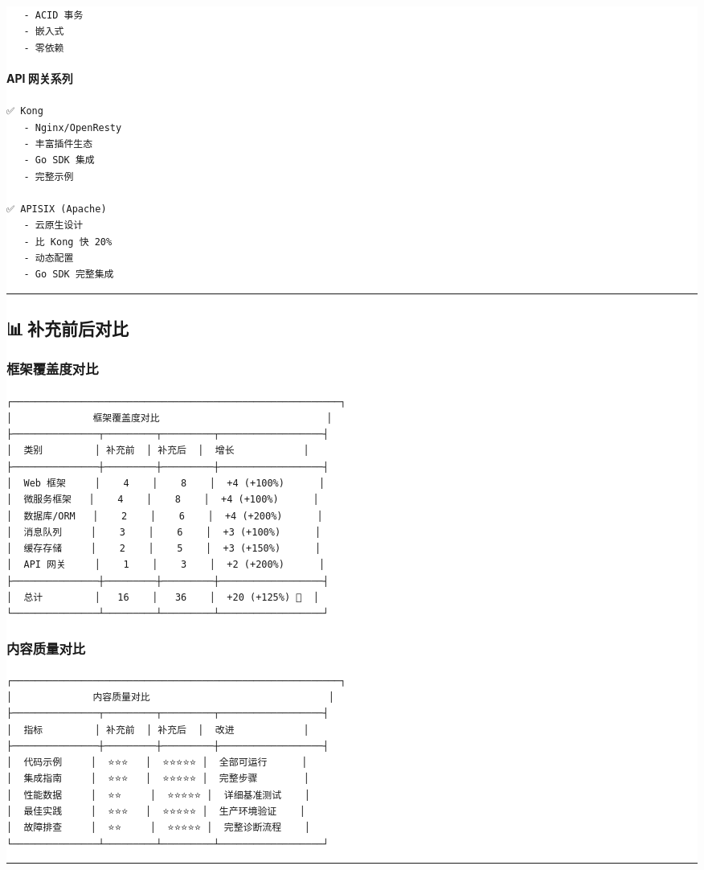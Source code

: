 ```text
   - ACID 事务
   - 嵌入式
   - 零依赖
```

#### API 网关系列

```text
✅ Kong
   - Nginx/OpenResty
   - 丰富插件生态
   - Go SDK 集成
   - 完整示例

✅ APISIX (Apache)
   - 云原生设计
   - 比 Kong 快 20%
   - 动态配置
   - Go SDK 完整集成
```

---

## 📊 补充前后对比

### 框架覆盖度对比

```text
┌─────────────────────────────────────────────────────────┐
│              框架覆盖度对比                             │
├───────────────┬─────────┬─────────┬──────────────────┤
│  类别         │ 补充前  │ 补充后  │  增长            │
├───────────────┼─────────┼─────────┼──────────────────┤
│  Web 框架     │    4    │    8    │  +4 (+100%)      │
│  微服务框架   │    4    │    8    │  +4 (+100%)      │
│  数据库/ORM   │    2    │    6    │  +4 (+200%)      │
│  消息队列     │    3    │    6    │  +3 (+100%)      │
│  缓存存储     │    2    │    5    │  +3 (+150%)      │
│  API 网关     │    1    │    3    │  +2 (+200%)      │
├───────────────┼─────────┼─────────┼──────────────────┤
│  总计         │   16    │   36    │  +20 (+125%) 🎉  │
└───────────────┴─────────┴─────────┴──────────────────┘
```

### 内容质量对比

```text
┌─────────────────────────────────────────────────────────┐
│              内容质量对比                               │
├───────────────┬─────────┬─────────┬──────────────────┤
│  指标         │ 补充前  │ 补充后  │  改进            │
├───────────────┼─────────┼─────────┼──────────────────┤
│  代码示例     │  ⭐⭐⭐   │  ⭐⭐⭐⭐⭐ │  全部可运行      │
│  集成指南     │  ⭐⭐⭐   │  ⭐⭐⭐⭐⭐ │  完整步骤        │
│  性能数据     │  ⭐⭐     │  ⭐⭐⭐⭐⭐ │  详细基准测试    │
│  最佳实践     │  ⭐⭐⭐   │  ⭐⭐⭐⭐⭐ │  生产环境验证    │
│  故障排查     │  ⭐⭐     │  ⭐⭐⭐⭐⭐ │  完整诊断流程    │
└───────────────┴─────────┴─────────┴──────────────────┘
```

---